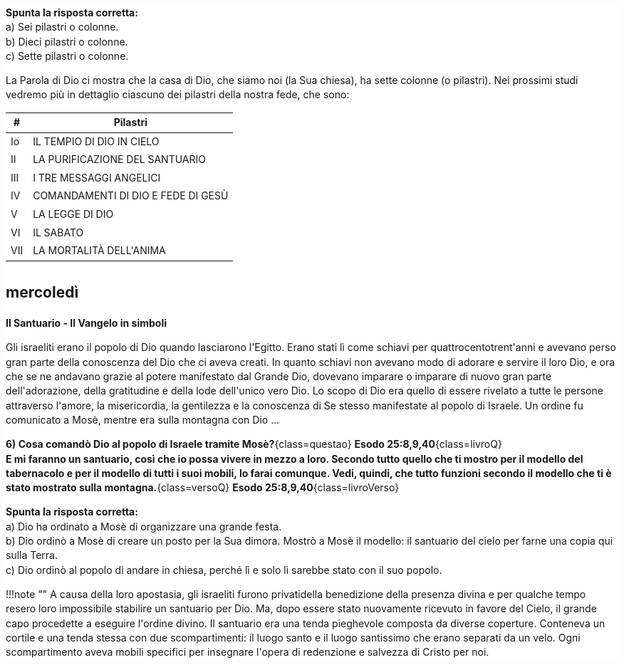 **Spunta la risposta corretta:**  
a) Sei pilastri o colonne.  
b) Dieci pilastri o colonne.  
c) Sette pilastri o colonne.  

La Parola di Dio ci mostra che la casa di Dio, che siamo noi (la Sua chiesa), ha sette colonne (o pilastri). Nei prossimi studi vedremo più in dettaglio ciascuno dei pilastri della nostra fede, che sono:


| # | Pilastri |
| --- | -------------------------------------- |
| Io | IL TEMPIO DI DIO IN CIELO |
| II | LA PURIFICAZIONE DEL SANTUARIO |
| III | I TRE MESSAGGI ANGELICI |
| IV | COMANDAMENTI DI DIO E FEDE DI GESÙ |
| V | LA LEGGE DI DIO |
| VI | IL SABATO |
| VII | LA MORTALITÀ DELL'ANIMA |


## mercoledì

**Il Santuario - Il Vangelo in simboli**  

Gli israeliti erano il popolo di Dio quando lasciarono l'Egitto. Erano stati lì come schiavi per quattrocentotrent'anni e avevano perso gran parte della conoscenza del Dio che ci aveva creati. In quanto schiavi non avevano modo di adorare e servire il loro Dio, e ora che se ne andavano grazie al potere manifestato dal Grande Dio, dovevano imparare o imparare di nuovo gran parte dell'adorazione, della gratitudine e della lode dell'unico vero Dio. Lo scopo di Dio era quello di essere rivelato a tutte le persone attraverso l'amore, la misericordia, la gentilezza e la conoscenza di Se stesso manifestate al popolo di Israele. Un ordine fu comunicato a Mosè, mentre era sulla montagna con Dio ...

**6) Cosa comandò Dio al popolo di Israele tramite Mosè?**{class=questao} **Esodo 25:8,9,40**{class=livroQ}  
**E mi faranno un santuario, così che io possa vivere in mezzo a loro. Secondo tutto quello che ti mostro per il modello del tabernacolo e per il modello di tutti i suoi mobili, lo farai comunque. Vedi, quindi, che tutto funzioni secondo il modello che ti è stato mostrato sulla montagna.**{class=versoQ} **Esodo 25:8,9,40**{class=livroVerso}

**Spunta la risposta corretta:**  
a) Dio ha ordinato a Mosè di organizzare una grande festa.  
b) Dio ordinò a Mosè di creare un posto per la Sua dimora. Mostrò a Mosè il modello: il santuario del cielo per farne una copia qui sulla Terra.  
c) Dio ordinò al popolo di andare in chiesa, perché lì e solo lì sarebbe stato con il suo popolo.  

!!!note ""
	A causa della loro apostasia, gli israeliti furono privati ​​della benedizione della presenza divina e per qualche tempo resero loro impossibile stabilire un santuario per Dio. Ma, dopo essere stato nuovamente ricevuto in favore del Cielo, il grande capo procedette a eseguire l'ordine divino. Il santuario era una tenda pieghevole composta da diverse coperture. Conteneva un cortile e una tenda stessa con due scompartimenti: il luogo santo e il luogo santissimo che erano separati da un velo. Ogni scompartimento aveva mobili specifici per insegnare l'opera di redenzione e salvezza di Cristo per noi.
